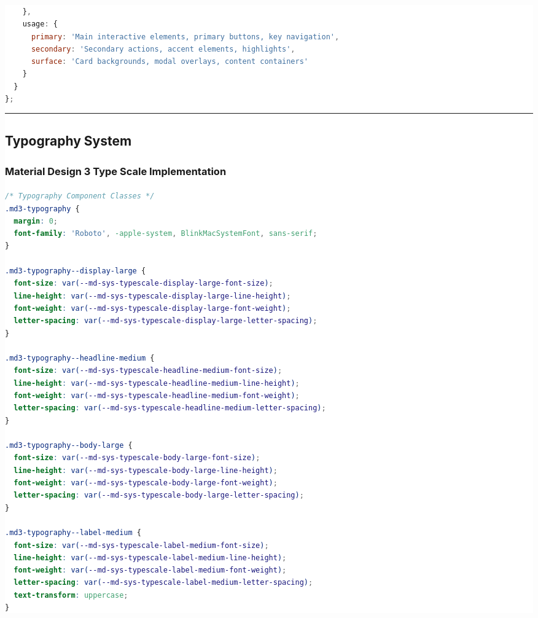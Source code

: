 ```javascript
    },
    usage: {
      primary: 'Main interactive elements, primary buttons, key navigation',
      secondary: 'Secondary actions, accent elements, highlights',
      surface: 'Card backgrounds, modal overlays, content containers'
    }
  }
};
```

---

## Typography System

### Material Design 3 Type Scale Implementation

```css
/* Typography Component Classes */
.md3-typography {
  margin: 0;
  font-family: 'Roboto', -apple-system, BlinkMacSystemFont, sans-serif;
}

.md3-typography--display-large {
  font-size: var(--md-sys-typescale-display-large-font-size);
  line-height: var(--md-sys-typescale-display-large-line-height);
  font-weight: var(--md-sys-typescale-display-large-font-weight);
  letter-spacing: var(--md-sys-typescale-display-large-letter-spacing);
}

.md3-typography--headline-medium {
  font-size: var(--md-sys-typescale-headline-medium-font-size);
  line-height: var(--md-sys-typescale-headline-medium-line-height);
  font-weight: var(--md-sys-typescale-headline-medium-font-weight);
  letter-spacing: var(--md-sys-typescale-headline-medium-letter-spacing);
}

.md3-typography--body-large {
  font-size: var(--md-sys-typescale-body-large-font-size);
  line-height: var(--md-sys-typescale-body-large-line-height);
  font-weight: var(--md-sys-typescale-body-large-font-weight);
  letter-spacing: var(--md-sys-typescale-body-large-letter-spacing);
}

.md3-typography--label-medium {
  font-size: var(--md-sys-typescale-label-medium-font-size);
  line-height: var(--md-sys-typescale-label-medium-line-height);
  font-weight: var(--md-sys-typescale-label-medium-font-weight);
  letter-spacing: var(--md-sys-typescale-label-medium-letter-spacing);
  text-transform: uppercase;
}
```
